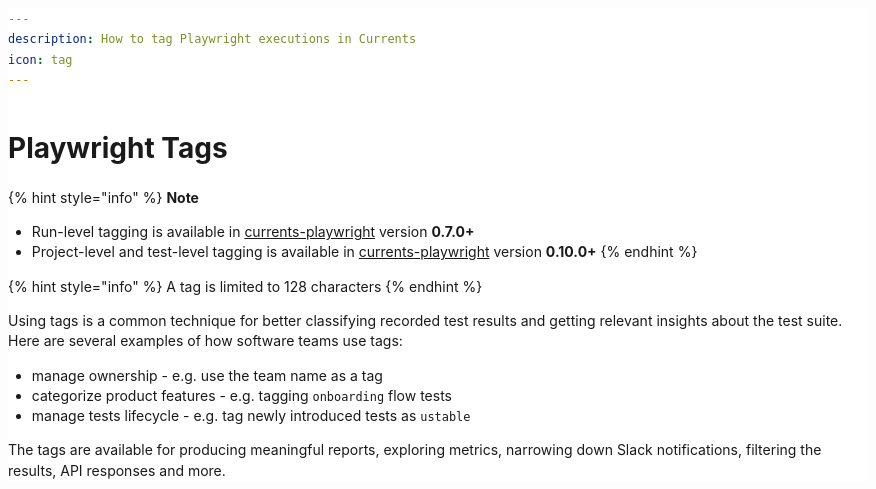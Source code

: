 ```yaml
---
description: How to tag Playwright executions in Currents
icon: tag
---
```


# Playwright Tags

{% hint style="info" %}
**Note**

* Run-level tagging is available in [currents-playwright](../resources/reporters/currents-playwright/ "mention") version **0.7.0+**
* Project-level and test-level tagging is available in [currents-playwright](../resources/reporters/currents-playwright/ "mention") version **0.10.0+**
{% endhint %}

{% hint style="info" %}
A tag is limited to 128 characters
{% endhint %}

Using tags is a common technique for better classifying recorded test results and getting relevant insights about the test suite. Here are several examples of how software teams use tags:

* manage ownership - e.g. use the team name as a tag
* categorize product features  - e.g. tagging `onboarding` flow tests
* manage tests lifecycle - e.g. tag newly introduced tests as `ustable`&#x20;

The tags are available for producing meaningful reports, exploring metrics, narrowing down Slack notifications, filtering the results, API responses and more.
